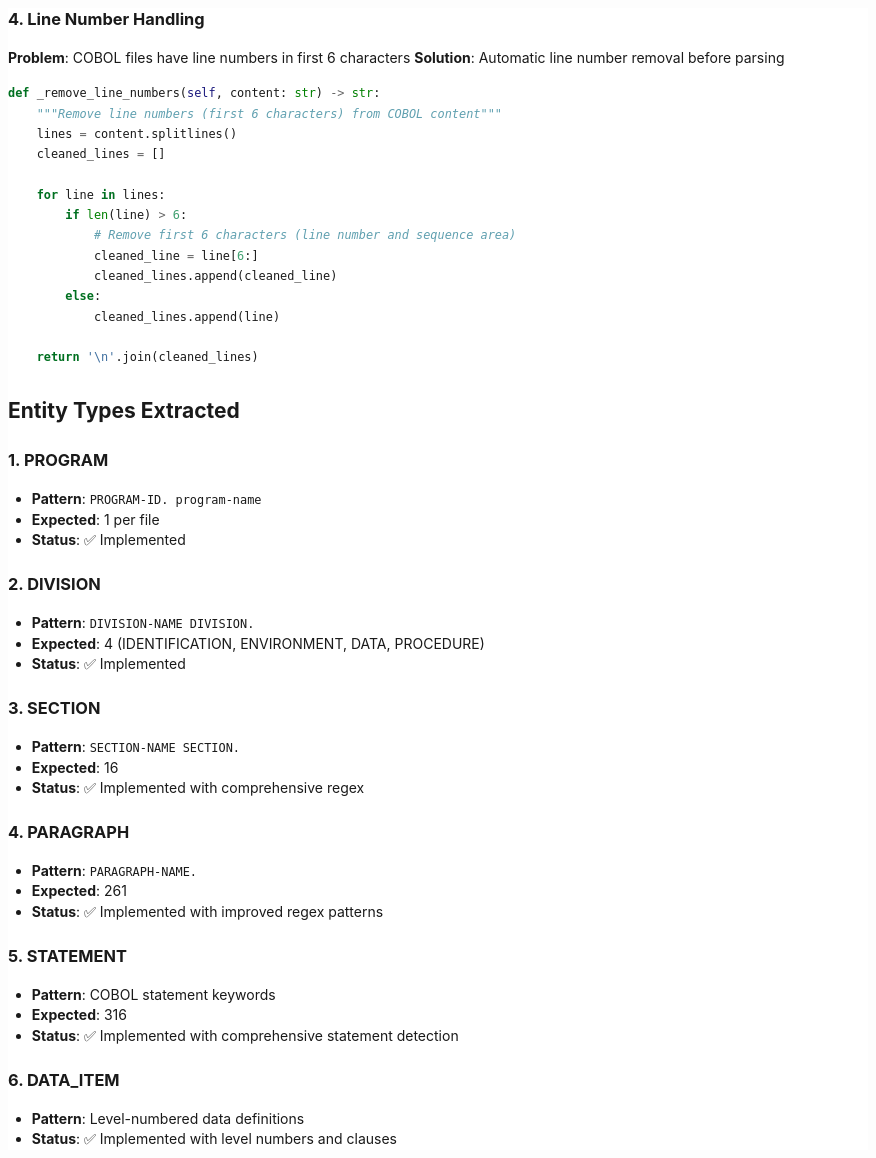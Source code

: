 ### 4. Line Number Handling

**Problem**: COBOL files have line numbers in first 6 characters
**Solution**: Automatic line number removal before parsing
```python
def _remove_line_numbers(self, content: str) -> str:
    """Remove line numbers (first 6 characters) from COBOL content"""
    lines = content.splitlines()
    cleaned_lines = []
    
    for line in lines:
        if len(line) > 6:
            # Remove first 6 characters (line number and sequence area)
            cleaned_line = line[6:]
            cleaned_lines.append(cleaned_line)
        else:
            cleaned_lines.append(line)
    
    return '\n'.join(cleaned_lines)
```

## Entity Types Extracted

### 1. PROGRAM
- **Pattern**: `PROGRAM-ID. program-name`
- **Expected**: 1 per file
- **Status**: ✅ Implemented

### 2. DIVISION  
- **Pattern**: `DIVISION-NAME DIVISION.`
- **Expected**: 4 (IDENTIFICATION, ENVIRONMENT, DATA, PROCEDURE)
- **Status**: ✅ Implemented

### 3. SECTION
- **Pattern**: `SECTION-NAME SECTION.`
- **Expected**: 16
- **Status**: ✅ Implemented with comprehensive regex

### 4. PARAGRAPH
- **Pattern**: `PARAGRAPH-NAME.`
- **Expected**: 261
- **Status**: ✅ Implemented with improved regex patterns

### 5. STATEMENT
- **Pattern**: COBOL statement keywords
- **Expected**: 316
- **Status**: ✅ Implemented with comprehensive statement detection

### 6. DATA_ITEM
- **Pattern**: Level-numbered data definitions
- **Status**: ✅ Implemented with level numbers and clauses
